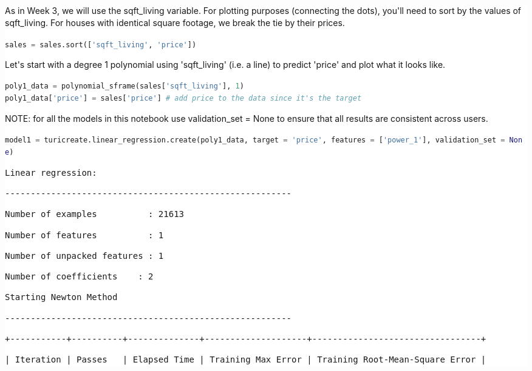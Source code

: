 As in Week 3, we will use the sqft_living variable. For plotting purposes (connecting the dots), you'll need to sort by the values of sqft_living. For houses with identical square footage, we break the tie by their prices.


```python
sales = sales.sort(['sqft_living', 'price'])
```

Let's start with a degree 1 polynomial using 'sqft_living' (i.e. a line) to predict 'price' and plot what it looks like.


```python
poly1_data = polynomial_sframe(sales['sqft_living'], 1)
poly1_data['price'] = sales['price'] # add price to the data since it's the target
```

NOTE: for all the models in this notebook use validation_set = None to ensure that all results are consistent across users.


```python
model1 = turicreate.linear_regression.create(poly1_data, target = 'price', features = ['power_1'], validation_set = None)
```


<pre>Linear regression:</pre>



<pre>--------------------------------------------------------</pre>



<pre>Number of examples          : 21613</pre>



<pre>Number of features          : 1</pre>



<pre>Number of unpacked features : 1</pre>



<pre>Number of coefficients    : 2</pre>



<pre>Starting Newton Method</pre>



<pre>--------------------------------------------------------</pre>



<pre>+-----------+----------+--------------+--------------------+---------------------------------+</pre>



<pre>| Iteration | Passes   | Elapsed Time | Training Max Error | Training Root-Mean-Square Error |</pre>


